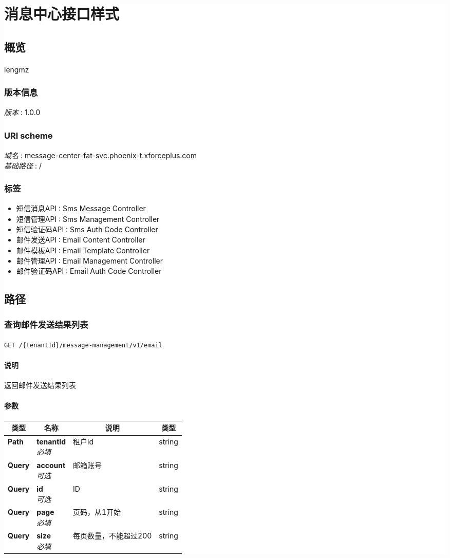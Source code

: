 # 消息中心接口样式


<a name="overview"></a>
## 概览
lengmz


### 版本信息
*版本* : 1.0.0


### URI scheme
*域名* : message-center-fat-svc.phoenix-t.xforceplus.com  
*基础路径* : /


### 标签

* 短信消息API : Sms Message Controller
* 短信管理API : Sms Management Controller
* 短信验证码API : Sms Auth Code Controller
* 邮件发送API : Email Content Controller
* 邮件模板API : Email Template Controller
* 邮件管理API : Email Management Controller
* 邮件验证码API : Email Auth Code Controller




<a name="paths"></a>
## 路径

<a name="querysendresultusingget"></a>
### 查询邮件发送结果列表
```
GET /{tenantId}/message-management/v1/email
```


#### 说明
返回邮件发送结果列表


#### 参数

|类型|名称|说明|类型|
|---|---|---|---|
|**Path**|**tenantId**  <br>*必填*|租户id|string|
|**Query**|**account**  <br>*可选*|邮箱账号|string|
|**Query**|**id**  <br>*可选*|ID|string|
|**Query**|**page**  <br>*必填*|页码，从1开始|string|
|**Query**|**size**  <br>*必填*|每页数量，不能超过200|string|
